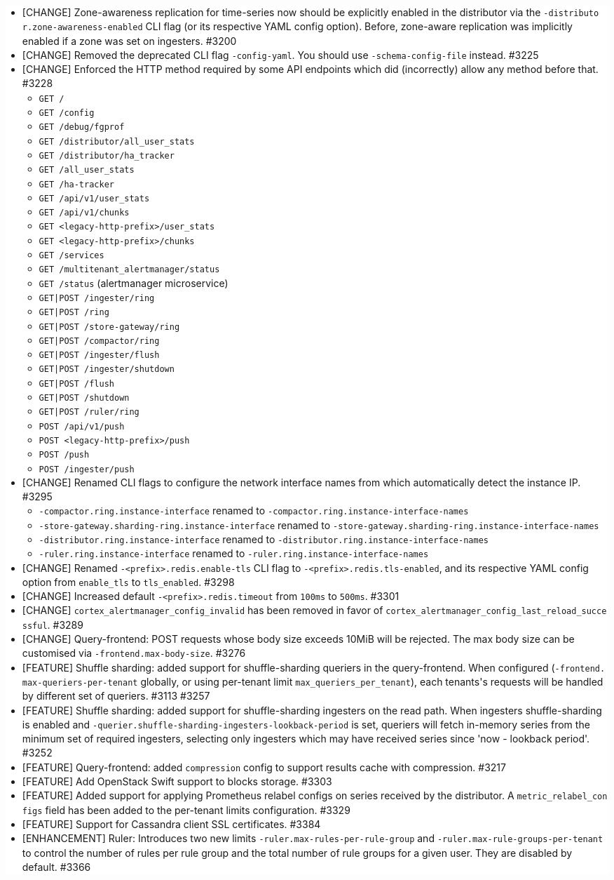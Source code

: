 - [CHANGE] Zone-awareness replication for time-series now should be explicitly enabled in the distributor via the `-distributor.zone-awareness-enabled` CLI flag (or its respective YAML config option). Before, zone-aware replication was implicitly enabled if a zone was set on ingesters. #3200
- [CHANGE] Removed the deprecated CLI flag `-config-yaml`. You should use `-schema-config-file` instead. #3225
- [CHANGE] Enforced the HTTP method required by some API endpoints which did (incorrectly) allow any method before that. #3228
  - `GET /`
  - `GET /config`
  - `GET /debug/fgprof`
  - `GET /distributor/all_user_stats`
  - `GET /distributor/ha_tracker`
  - `GET /all_user_stats`
  - `GET /ha-tracker`
  - `GET /api/v1/user_stats`
  - `GET /api/v1/chunks`
  - `GET <legacy-http-prefix>/user_stats`
  - `GET <legacy-http-prefix>/chunks`
  - `GET /services`
  - `GET /multitenant_alertmanager/status`
  - `GET /status` (alertmanager microservice)
  - `GET|POST /ingester/ring`
  - `GET|POST /ring`
  - `GET|POST /store-gateway/ring`
  - `GET|POST /compactor/ring`
  - `GET|POST /ingester/flush`
  - `GET|POST /ingester/shutdown`
  - `GET|POST /flush`
  - `GET|POST /shutdown`
  - `GET|POST /ruler/ring`
  - `POST /api/v1/push`
  - `POST <legacy-http-prefix>/push`
  - `POST /push`
  - `POST /ingester/push`
- [CHANGE] Renamed CLI flags to configure the network interface names from which automatically detect the instance IP. #3295
  - `-compactor.ring.instance-interface` renamed to `-compactor.ring.instance-interface-names`
  - `-store-gateway.sharding-ring.instance-interface` renamed to `-store-gateway.sharding-ring.instance-interface-names`
  - `-distributor.ring.instance-interface` renamed to `-distributor.ring.instance-interface-names`
  - `-ruler.ring.instance-interface` renamed to `-ruler.ring.instance-interface-names`
- [CHANGE] Renamed `-<prefix>.redis.enable-tls` CLI flag to `-<prefix>.redis.tls-enabled`, and its respective YAML config option from `enable_tls` to `tls_enabled`. #3298
- [CHANGE] Increased default `-<prefix>.redis.timeout` from `100ms` to `500ms`. #3301
- [CHANGE] `cortex_alertmanager_config_invalid` has been removed in favor of `cortex_alertmanager_config_last_reload_successful`. #3289
- [CHANGE] Query-frontend: POST requests whose body size exceeds 10MiB will be rejected. The max body size can be customised via `-frontend.max-body-size`. #3276
- [FEATURE] Shuffle sharding: added support for shuffle-sharding queriers in the query-frontend. When configured (`-frontend.max-queriers-per-tenant` globally, or using per-tenant limit `max_queriers_per_tenant`), each tenants's requests will be handled by different set of queriers. #3113 #3257
- [FEATURE] Shuffle sharding: added support for shuffle-sharding ingesters on the read path. When ingesters shuffle-sharding is enabled and `-querier.shuffle-sharding-ingesters-lookback-period` is set, queriers will fetch in-memory series from the minimum set of required ingesters, selecting only ingesters which may have received series since 'now - lookback period'. #3252
- [FEATURE] Query-frontend: added `compression` config to support results cache with compression. #3217
- [FEATURE] Add OpenStack Swift support to blocks storage. #3303
- [FEATURE] Added support for applying Prometheus relabel configs on series received by the distributor. A `metric_relabel_configs` field has been added to the per-tenant limits configuration. #3329
- [FEATURE] Support for Cassandra client SSL certificates. #3384
- [ENHANCEMENT] Ruler: Introduces two new limits `-ruler.max-rules-per-rule-group` and `-ruler.max-rule-groups-per-tenant` to control the number of rules per rule group and the total number of rule groups for a given user. They are disabled by default. #3366